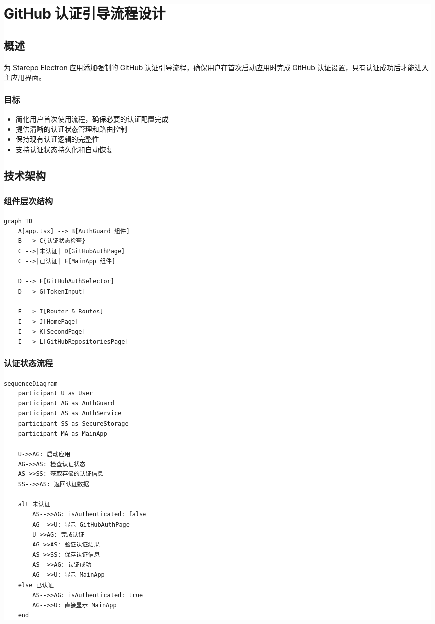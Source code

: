 # GitHub 认证引导流程设计

## 概述

为 Starepo Electron 应用添加强制的 GitHub 认证引导流程，确保用户在首次启动应用时完成 GitHub 认证设置，只有认证成功后才能进入主应用界面。

### 目标

- 简化用户首次使用流程，确保必要的认证配置完成
- 提供清晰的认证状态管理和路由控制
- 保持现有认证逻辑的完整性
- 支持认证状态持久化和自动恢复

## 技术架构

### 组件层次结构

```mermaid
graph TD
    A[app.tsx] --> B[AuthGuard 组件]
    B --> C{认证状态检查}
    C -->|未认证| D[GitHubAuthPage]
    C -->|已认证| E[MainApp 组件]

    D --> F[GitHubAuthSelector]
    D --> G[TokenInput]

    E --> I[Router & Routes]
    I --> J[HomePage]
    I --> K[SecondPage]
    I --> L[GitHubRepositoriesPage]
```

### 认证状态流程

```mermaid
sequenceDiagram
    participant U as User
    participant AG as AuthGuard
    participant AS as AuthService
    participant SS as SecureStorage
    participant MA as MainApp

    U->>AG: 启动应用
    AG->>AS: 检查认证状态
    AS->>SS: 获取存储的认证信息
    SS-->>AS: 返回认证数据

    alt 未认证
        AS-->>AG: isAuthenticated: false
        AG-->>U: 显示 GitHubAuthPage
        U->>AG: 完成认证
        AG->>AS: 验证认证结果
        AS->>SS: 保存认证信息
        AS-->>AG: 认证成功
        AG-->>U: 显示 MainApp
    else 已认证
        AS-->>AG: isAuthenticated: true
        AG-->>U: 直接显示 MainApp
    end
```
